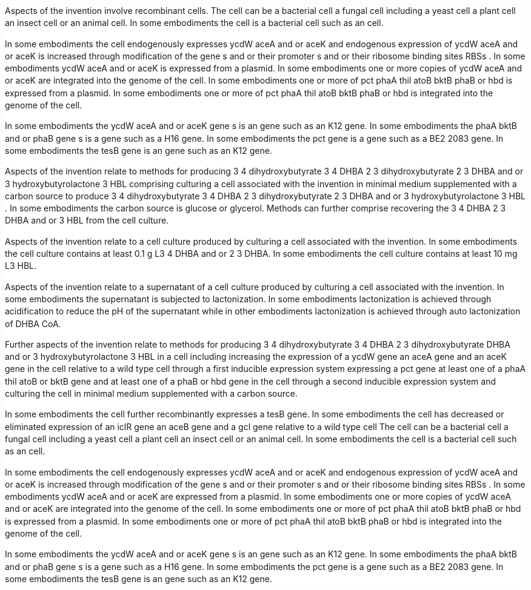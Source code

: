 Aspects of the invention involve recombinant cells. The cell can be a bacterial cell a fungal cell including a yeast cell a plant cell an insect cell or an animal cell. In some embodiments the cell is a bacterial cell such as an cell.

In some embodiments the cell endogenously expresses ycdW aceA and or aceK and endogenous expression of ycdW aceA and or aceK is increased through modification of the gene s and or their promoter s and or their ribosome binding sites RBSs . In some embodiments ycdW aceA and or aceK is expressed from a plasmid. In some embodiments one or more copies of ycdW aceA and or aceK are integrated into the genome of the cell. In some embodiments one or more of pct phaA thil atoB bktB phaB or hbd is expressed from a plasmid. In some embodiments one or more of pct phaA thil atoB bktB phaB or hbd is integrated into the genome of the cell.

In some embodiments the ycdW aceA and or aceK gene s is an gene such as an K12 gene. In some embodiments the phaA bktB and or phaB gene s is a gene such as a H16 gene. In some embodiments the pct gene is a gene such as a BE2 2083 gene. In some embodiments the tesB gene is an gene such as an K12 gene.

Aspects of the invention relate to methods for producing 3 4 dihydroxybutyrate 3 4 DHBA 2 3 dihydroxybutyrate 2 3 DHBA and or 3 hydroxybutyrolactone 3 HBL comprising culturing a cell associated with the invention in minimal medium supplemented with a carbon source to produce 3 4 dihydroxybutyrate 3 4 DHBA 2 3 dihydroxybutyrate 2 3 DHBA and or 3 hydroxybutyrolactone 3 HBL . In some embodiments the carbon source is glucose or glycerol. Methods can further comprise recovering the 3 4 DHBA 2 3 DHBA and or 3 HBL from the cell culture.

Aspects of the invention relate to a cell culture produced by culturing a cell associated with the invention. In some embodiments the cell culture contains at least 0.1 g L3 4 DHBA and or 2 3 DHBA. In some embodiments the cell culture contains at least 10 mg L3 HBL.

Aspects of the invention relate to a supernatant of a cell culture produced by culturing a cell associated with the invention. In some embodiments the supernatant is subjected to lactonization. In some embodiments lactonization is achieved through acidification to reduce the pH of the supernatant while in other embodiments lactonization is achieved through auto lactonization of DHBA CoA.

Further aspects of the invention relate to methods for producing 3 4 dihydroxybutyrate 3 4 DHBA 2 3 dihydroxybutyrate DHBA and or 3 hydroxybutyrolactone 3 HBL in a cell including increasing the expression of a ycdW gene an aceA gene and an aceK gene in the cell relative to a wild type cell through a first inducible expression system expressing a pct gene at least one of a phaA thil atoB or bktB gene and at least one of a phaB or hbd gene in the cell through a second inducible expression system and culturing the cell in minimal medium supplemented with a carbon source.

In some embodiments the cell further recombinantly expresses a tesB gene. In some embodiments the cell has decreased or eliminated expression of an iclR gene an aceB gene and a gcl gene relative to a wild type cell The cell can be a bacterial cell a fungal cell including a yeast cell a plant cell an insect cell or an animal cell. In some embodiments the cell is a bacterial cell such as an cell.

In some embodiments the cell endogenously expresses ycdW aceA and or aceK and endogenous expression of ycdW aceA and or aceK is increased through modification of the gene s and or their promoter s and or their ribosome binding sites RBSs . In some embodiments ycdW aceA and or aceK are expressed from a plasmid. In some embodiments one or more copies of ycdW aceA and or aceK are integrated into the genome of the cell. In some embodiments one or more of pct phaA thil atoB bktB phaB or hbd is expressed from a plasmid. In some embodiments one or more of pct phaA thil atoB bktB phaB or hbd is integrated into the genome of the cell.

In some embodiments the ycdW aceA and or aceK gene s is an gene such as an K12 gene. In some embodiments the phaA bktB and or phaB gene s is a gene such as a H16 gene. In some embodiments the pct gene is a gene such as a BE2 2083 gene. In some embodiments the tesB gene is an gene such as an K12 gene.
